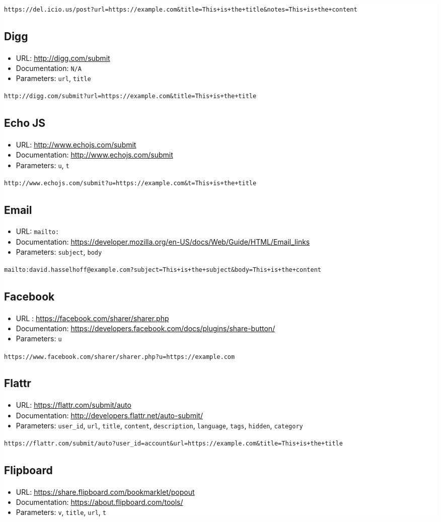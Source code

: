 ```
https://del.icio.us/post?url=https://example.com&title=This+is+the+title&notes=This+is+the+content
```

## Digg
- URL: http://digg.com/submit
- Documentation: `N/A`
- Parameters: `url`, `title`

```
http://digg.com/submit?url=https://example.com&title=This+is+the+title
```

## Echo JS
- URL: http://www.echojs.com/submit
- Documentation: http://www.echojs.com/submit
- Parameters: `u`, `t`

```
http://www.echojs.com/submit?u=https://example.com&t=This+is+the+title
```

## Email
- URL: `mailto:`
- Documentation: https://developer.mozilla.org/en-US/docs/Web/Guide/HTML/Email_links
- Parameters: `subject`, `body`

```
mailto:david.hasselhoff@example.com?subject=This+is+the+subject&body=This+is+the+content
```

## Facebook
- URL : https://facebook.com/sharer/sharer.php
- Documentation: https://developers.facebook.com/docs/plugins/share-button/
- Parameters: `u`

```
https://www.facebook.com/sharer/sharer.php?u=https://example.com
```

## Flattr
- URL: https://flattr.com/submit/auto
- Documentation: http://developers.flattr.net/auto-submit/
- Parameters: `user_id`, `url`, `title`, `content`, `description`, `language`, `tags`, `hidden`, `category`

```
https://flattr.com/submit/auto?user_id=account&url=https://example.com&title=This+is+the+title
```

## Flipboard
- URL: https://share.flipboard.com/bookmarklet/popout
- Documentation: https://about.flipboard.com/tools/
- Parameters: `v`, `title`, `url`, `t`

